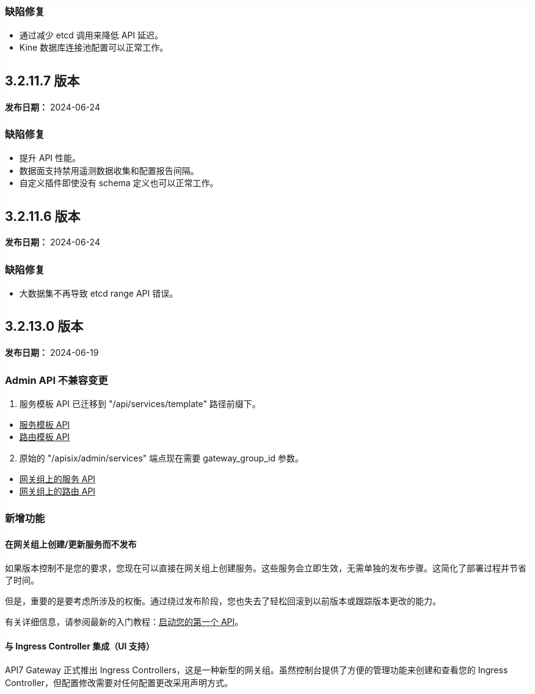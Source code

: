 ### 缺陷修复

- 通过减少 etcd 调用来降低 API 延迟。
- Kine 数据库连接池配置可以正常工作。

## 3.2.11.7 版本

**发布日期：** 2024-06-24

### 缺陷修复

- 提升 API 性能。
- 数据面支持禁用遥测数据收集和配置报告间隔。
- 自定义插件即使没有 schema 定义也可以正常工作。

## 3.2.11.6 版本

**发布日期：** 2024-06-24

### 缺陷修复

- 大数据集不再导致 etcd range API 错误。

## 3.2.13.0 版本

**发布日期：** 2024-06-19

### Admin API 不兼容变更

1. 服务模板 API 已迁移到 "/api/services/template" 路径前缀下。

- [服务模板 API](https://docs.api7.ai/enterprise/reference/admin-api#tag/Services-Template)
- [路由模板 API](https://docs.api7.ai/enterprise/reference/admin-api#tag/Routes-Template)

2. 原始的 "/apisix/admin/services" 端点现在需要 gateway_group_id 参数。

- [网关组上的服务 API](https://docs.api7.ai/enterprise/reference/admin-api#tag/Services)
- [网关组上的路由 API](https://docs.api7.ai/enterprise/reference/admin-api#tag/Routes)

### 新增功能

#### 在网关组上创建/更新服务而不发布

如果版本控制不是您的要求，您现在可以直接在网关组上创建服务。这些服务会立即生效，无需单独的发布步骤。这简化了部署过程并节省了时间。

但是，重要的是要考虑所涉及的权衡。通过绕过发布阶段，您也失去了轻松回滚到以前版本或跟踪版本更改的能力。

有关详细信息，请参阅最新的入门教程：[启动您的第一个 API](./getting-started/launch-your-first-api.md)。

#### 与 Ingress Controller 集成（UI 支持）

API7 Gateway 正式推出 Ingress Controllers，这是一种新型的网关组。虽然控制台提供了方便的管理功能来创建和查看您的 Ingress Controller，但配置修改需要对任何配置更改采用声明方式。

